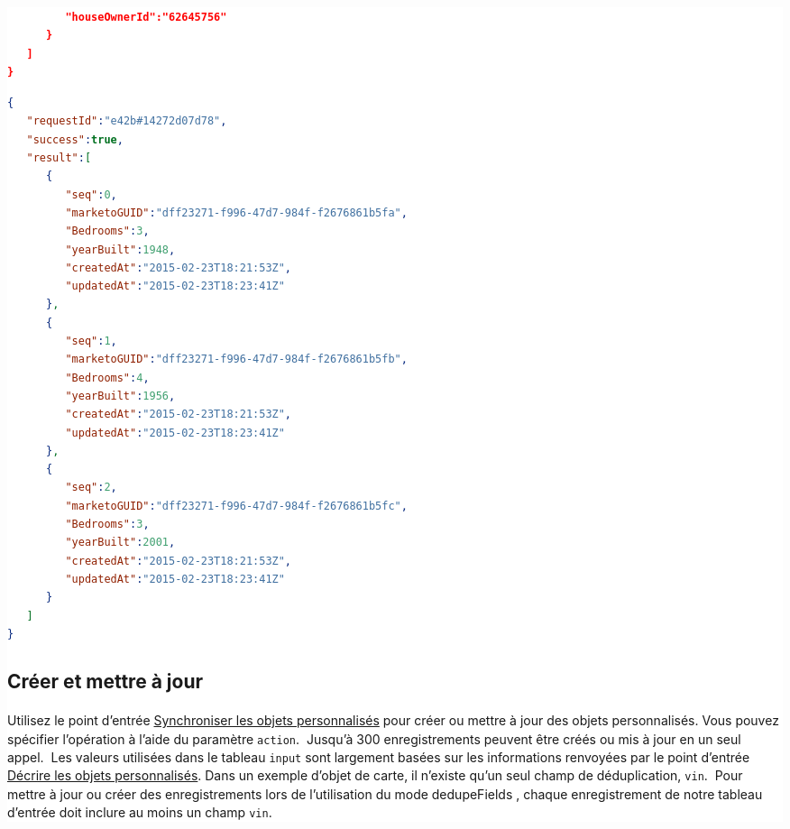 ```json
         "houseOwnerId":"62645756"
      }
   ]
}
```

```json
{
   "requestId":"e42b#14272d07d78",
   "success":true,
   "result":[
      {
         "seq":0,
         "marketoGUID":"dff23271-f996-47d7-984f-f2676861b5fa",
         "Bedrooms":3,
         "yearBuilt":1948,
         "createdAt":"2015-02-23T18:21:53Z",
         "updatedAt":"2015-02-23T18:23:41Z"
      },
      {
         "seq":1,
         "marketoGUID":"dff23271-f996-47d7-984f-f2676861b5fb",
         "Bedrooms":4,
         "yearBuilt":1956,
         "createdAt":"2015-02-23T18:21:53Z",
         "updatedAt":"2015-02-23T18:23:41Z"
      },
      {
         "seq":2,
         "marketoGUID":"dff23271-f996-47d7-984f-f2676861b5fc",
         "Bedrooms":3,
         "yearBuilt":2001,
         "createdAt":"2015-02-23T18:21:53Z",
         "updatedAt":"2015-02-23T18:23:41Z"
      }
   ]
}
```

## Créer et mettre à jour

Utilisez le point d’entrée [Synchroniser les objets personnalisés](https://developer.adobe.com/marketo-apis/api/mapi/#tag/Custom-Objects/operation/syncCustomObjectsUsingPOST) pour créer ou mettre à jour des objets personnalisés. Vous pouvez spécifier l’opération à l’aide du paramètre `action`.  Jusqu’à 300 enregistrements peuvent être créés ou mis à jour en un seul appel.  Les valeurs utilisées dans le tableau `input` sont largement basées sur les informations renvoyées par le point d’entrée [Décrire les objets personnalisés](https://experienceleague.adobe.com/en/docs/marketo-developer/marketo/rest/endpoint-reference#!/Custom_Objects/descriptionusingGET_1). Dans un exemple d’objet de carte, il n’existe qu’un seul champ de déduplication, `vin`.  Pour mettre à jour ou créer des enregistrements lors de l’utilisation du mode dedupeFields , chaque enregistrement de notre tableau d’entrée doit inclure au moins un champ `vin`.
